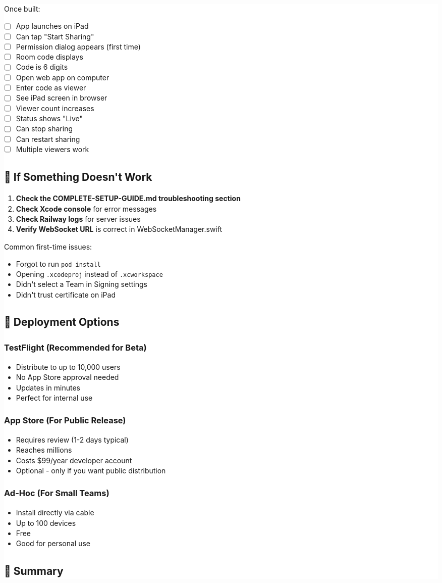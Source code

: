 Once built:
- [ ] App launches on iPad
- [ ] Can tap "Start Sharing"
- [ ] Permission dialog appears (first time)
- [ ] Room code displays
- [ ] Code is 6 digits
- [ ] Open web app on computer
- [ ] Enter code as viewer
- [ ] See iPad screen in browser
- [ ] Viewer count increases
- [ ] Status shows "Live"
- [ ] Can stop sharing
- [ ] Can restart sharing
- [ ] Multiple viewers work

## 🐛 If Something Doesn't Work

1. **Check the COMPLETE-SETUP-GUIDE.md troubleshooting section**
2. **Check Xcode console** for error messages
3. **Check Railway logs** for server issues
4. **Verify WebSocket URL** is correct in WebSocketManager.swift

Common first-time issues:
- Forgot to run `pod install`
- Opening `.xcodeproj` instead of `.xcworkspace`
- Didn't select a Team in Signing settings
- Didn't trust certificate on iPad

## 🚀 Deployment Options

### TestFlight (Recommended for Beta)
- Distribute to up to 10,000 users
- No App Store approval needed
- Updates in minutes
- Perfect for internal use

### App Store (For Public Release)
- Requires review (1-2 days typical)
- Reaches millions
- Costs $99/year developer account
- Optional - only if you want public distribution

### Ad-Hoc (For Small Teams)
- Install directly via cable
- Up to 100 devices
- Free
- Good for personal use

## 📝 Summary
